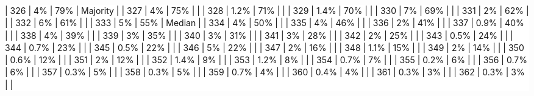 | 326 | 4% | 79% | Majority |
| 327 | 4% | 75% |  |
| 328 | 1.2% | 71% |  |
| 329 | 1.4% | 70% |  |
| 330 | 7% | 69% |  |
| 331 | 2% | 62% |  |
| 332 | 6% | 61% |  |
| 333 | 5% | 55% | Median |
| 334 | 4% | 50% |  |
| 335 | 4% | 46% |  |
| 336 | 2% | 41% |  |
| 337 | 0.9% | 40% |  |
| 338 | 4% | 39% |  |
| 339 | 3% | 35% |  |
| 340 | 3% | 31% |  |
| 341 | 3% | 28% |  |
| 342 | 2% | 25% |  |
| 343 | 0.5% | 24% |  |
| 344 | 0.7% | 23% |  |
| 345 | 0.5% | 22% |  |
| 346 | 5% | 22% |  |
| 347 | 2% | 16% |  |
| 348 | 1.1% | 15% |  |
| 349 | 2% | 14% |  |
| 350 | 0.6% | 12% |  |
| 351 | 2% | 12% |  |
| 352 | 1.4% | 9% |  |
| 353 | 1.2% | 8% |  |
| 354 | 0.7% | 7% |  |
| 355 | 0.2% | 6% |  |
| 356 | 0.7% | 6% |  |
| 357 | 0.3% | 5% |  |
| 358 | 0.3% | 5% |  |
| 359 | 0.7% | 4% |  |
| 360 | 0.4% | 4% |  |
| 361 | 0.3% | 3% |  |
| 362 | 0.3% | 3% |  |